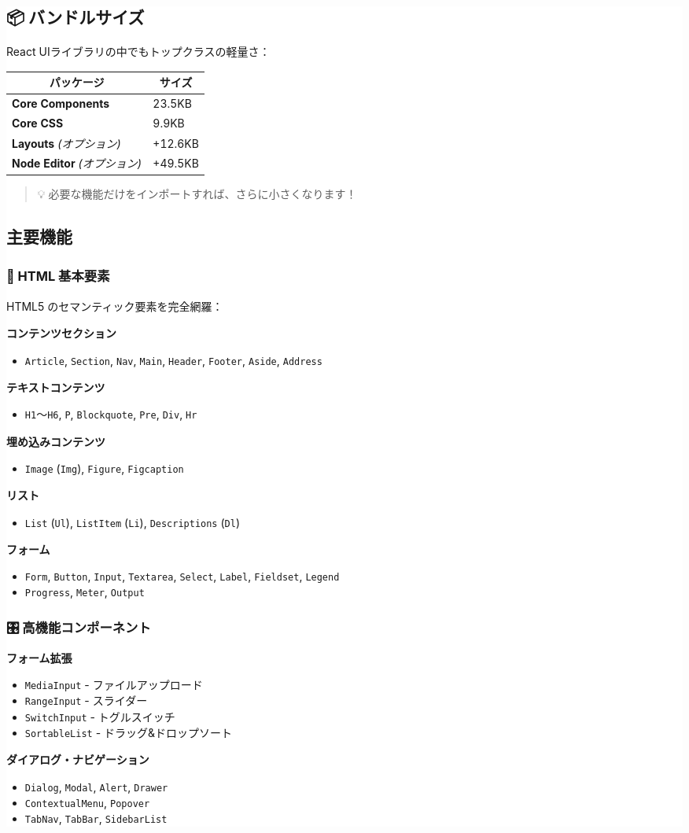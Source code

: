</td>
</tr>
</table>

## 📦 バンドルサイズ

React UIライブラリの中でもトップクラスの軽量さ：

| パッケージ | サイズ |
|----------|-------|
| **Core Components** | 23.5KB |
| **Core CSS** | 9.9KB |
| **Layouts** *(オプション)* | +12.6KB |
| **Node Editor** *(オプション)* | +49.5KB |

> 💡 必要な機能だけをインポートすれば、さらに小さくなります！

## 主要機能

### 📄 HTML 基本要素

HTML5 のセマンティック要素を完全網羅：

**コンテンツセクション**
- `Article`, `Section`, `Nav`, `Main`, `Header`, `Footer`, `Aside`, `Address`

**テキストコンテンツ**
- `H1`〜`H6`, `P`, `Blockquote`, `Pre`, `Div`, `Hr`

**埋め込みコンテンツ**
- `Image` (`Img`), `Figure`, `Figcaption`

**リスト**
- `List` (`Ul`), `ListItem` (`Li`), `Descriptions` (`Dl`)

**フォーム**
- `Form`, `Button`, `Input`, `Textarea`, `Select`, `Label`, `Fieldset`, `Legend`
- `Progress`, `Meter`, `Output`

### 🎛️ 高機能コンポーネント

**フォーム拡張**
- `MediaInput` - ファイルアップロード
- `RangeInput` - スライダー
- `SwitchInput` - トグルスイッチ
- `SortableList` - ドラッグ&ドロップソート

**ダイアログ・ナビゲーション**
- `Dialog`, `Modal`, `Alert`, `Drawer`
- `ContextualMenu`, `Popover`
- `TabNav`, `TabBar`, `SidebarList`
